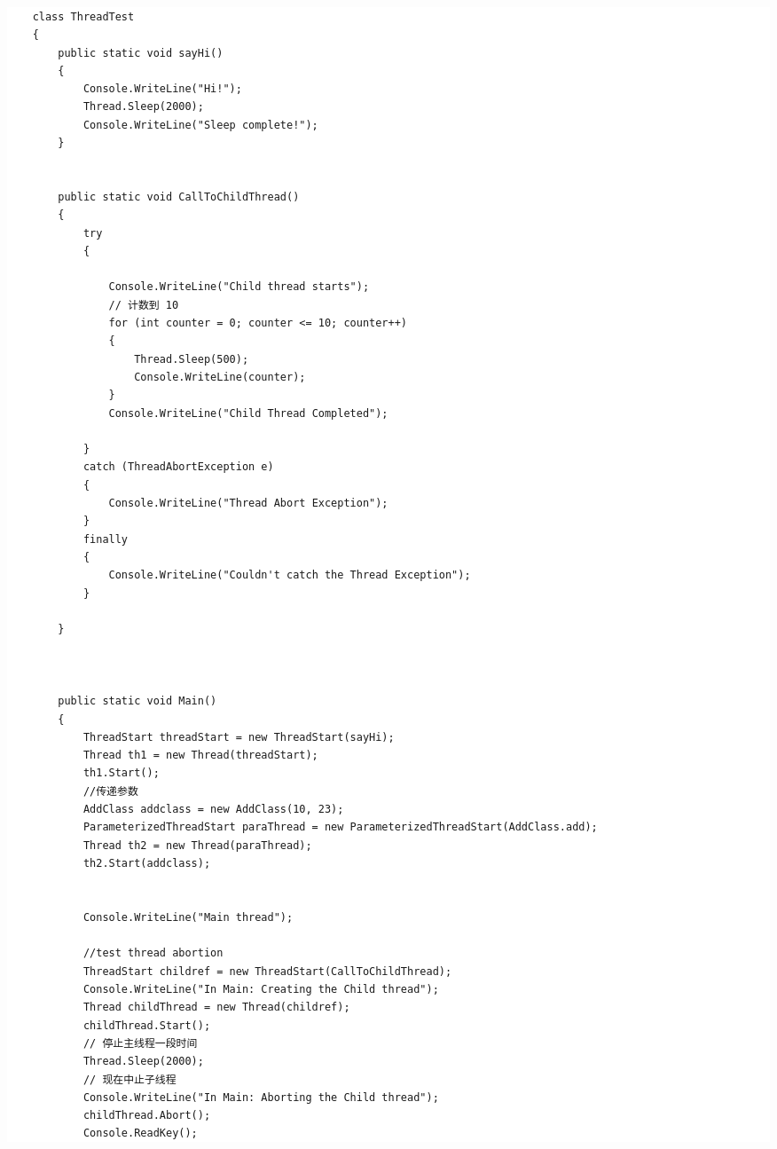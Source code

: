 ```
    class ThreadTest
    {
        public static void sayHi()
        {
            Console.WriteLine("Hi!");
            Thread.Sleep(2000);
            Console.WriteLine("Sleep complete!");
        }


        public static void CallToChildThread()
        {
            try
            {

                Console.WriteLine("Child thread starts");
                // 计数到 10
                for (int counter = 0; counter <= 10; counter++)
                {
                    Thread.Sleep(500);
                    Console.WriteLine(counter);
                }
                Console.WriteLine("Child Thread Completed");

            }
            catch (ThreadAbortException e)
            {
                Console.WriteLine("Thread Abort Exception");
            }
            finally
            {
                Console.WriteLine("Couldn't catch the Thread Exception");
            }

        }



        public static void Main()
        {
            ThreadStart threadStart = new ThreadStart(sayHi);
            Thread th1 = new Thread(threadStart);
            th1.Start();
            //传递参数
            AddClass addclass = new AddClass(10, 23);
            ParameterizedThreadStart paraThread = new ParameterizedThreadStart(AddClass.add);
            Thread th2 = new Thread(paraThread);
            th2.Start(addclass);


            Console.WriteLine("Main thread");
            
            //test thread abortion
            ThreadStart childref = new ThreadStart(CallToChildThread);
            Console.WriteLine("In Main: Creating the Child thread");
            Thread childThread = new Thread(childref);
            childThread.Start();
            // 停止主线程一段时间
            Thread.Sleep(2000);
            // 现在中止子线程
            Console.WriteLine("In Main: Aborting the Child thread");
            childThread.Abort();
            Console.ReadKey();
```